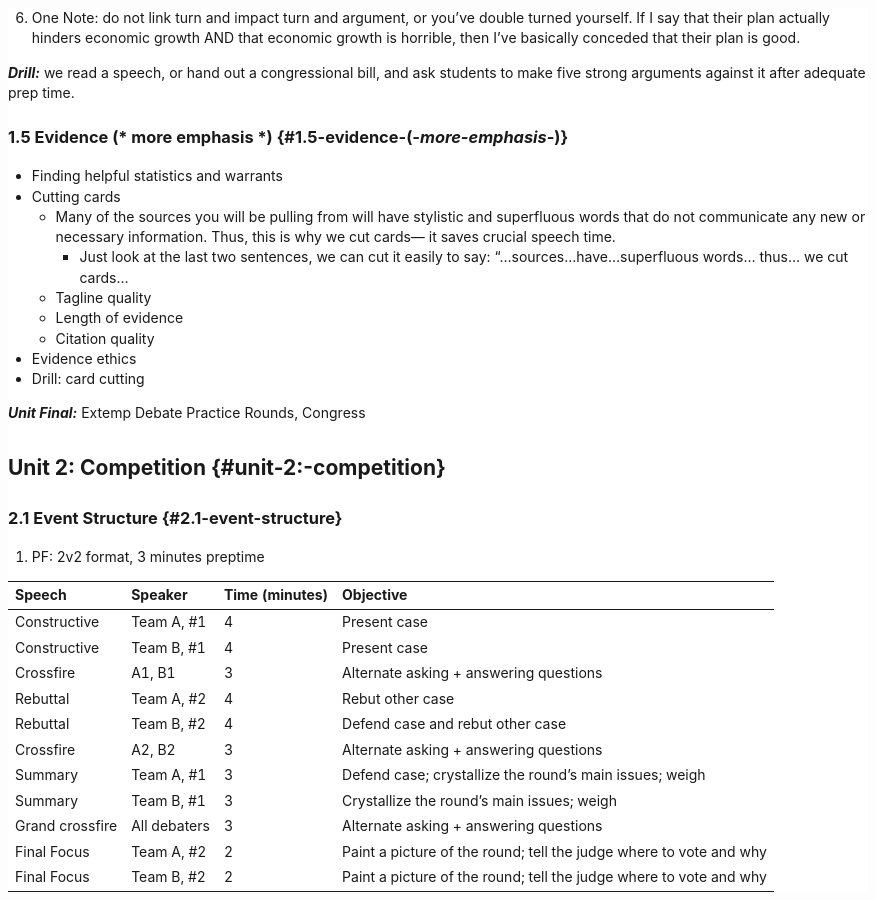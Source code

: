    6) One Note: do not link turn and impact turn and argument, or you’ve double turned yourself. If I say that their plan actually hinders economic growth AND that economic growth is horrible, then I’ve basically conceded that their plan is good. 

***Drill:*** we read a speech, or hand out a congressional bill, and ask students to make five strong arguments against it after adequate prep time. 

### 1.5 Evidence (\* more emphasis \*) {#1.5-evidence-(*-more-emphasis-*)}

* Finding helpful statistics and warrants  
* Cutting cards  
  * Many of the sources you will be pulling from will have stylistic and superfluous words that do not communicate any new or necessary information. Thus, this is why we cut cards— it saves crucial speech time.   
    * Just look at the last two sentences, we can cut it easily to say: “…sources…have…superfluous words… thus… we cut cards…  
  * Tagline quality  
  * Length of evidence  
  * Citation quality  
* Evidence ethics  
* Drill: card cutting

***Unit Final:*** Extemp Debate Practice Rounds, Congress

## Unit 2: Competition {#unit-2:-competition}

### 2.1 Event Structure {#2.1-event-structure}

1. PF: 2v2 format, 3 minutes preptime

| Speech | Speaker | Time (minutes) | Objective |
| :---- | :---- | :---- | :---- |
| Constructive  | Team A, \#1 | 4 | Present case |
| Constructive | Team B, \#1 | 4 | Present case |
| Crossfire | A1, B1 | 3 | Alternate asking \+ answering questions |
| Rebuttal | Team A, \#2 | 4 | Rebut other case |
| Rebuttal | Team B, \#2 | 4 | Defend case and rebut other case |
| Crossfire | A2, B2 | 3 | Alternate asking \+ answering questions |
| Summary | Team A, \#1 | 3 | Defend case; crystallize the round’s main issues; weigh |
| Summary | Team B, \#1 | 3 | Crystallize the round’s main issues; weigh |
| Grand crossfire | All debaters | 3 | Alternate asking \+ answering questions |
| Final Focus | Team A, \#2 | 2 | Paint a picture of the round; tell the judge where to vote and why |
| Final Focus | Team B, \#2 | 2 | Paint a picture of the round; tell the judge where to vote and why |

